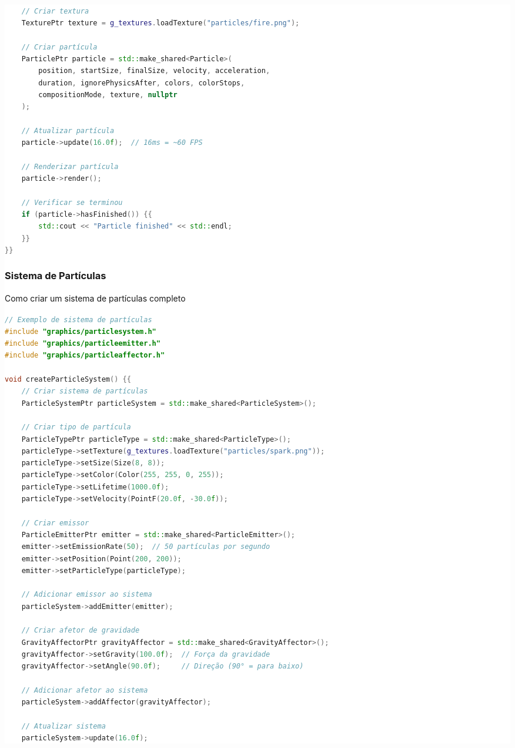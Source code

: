 ```cpp
    // Criar textura
    TexturePtr texture = g_textures.loadTexture("particles/fire.png");
    
    // Criar partícula
    ParticlePtr particle = std::make_shared<Particle>(
        position, startSize, finalSize, velocity, acceleration,
        duration, ignorePhysicsAfter, colors, colorStops,
        compositionMode, texture, nullptr
    );
    
    // Atualizar partícula
    particle->update(16.0f);  // 16ms = ~60 FPS
    
    // Renderizar partícula
    particle->render();
    
    // Verificar se terminou
    if (particle->hasFinished()) {{
        std::cout << "Particle finished" << std::endl;
    }}
}}
```

### **Sistema de Partículas**
Como criar um sistema de partículas completo

```cpp
// Exemplo de sistema de partículas
#include "graphics/particlesystem.h"
#include "graphics/particleemitter.h"
#include "graphics/particleaffector.h"

void createParticleSystem() {{
    // Criar sistema de partículas
    ParticleSystemPtr particleSystem = std::make_shared<ParticleSystem>();
    
    // Criar tipo de partícula
    ParticleTypePtr particleType = std::make_shared<ParticleType>();
    particleType->setTexture(g_textures.loadTexture("particles/spark.png"));
    particleType->setSize(Size(8, 8));
    particleType->setColor(Color(255, 255, 0, 255));
    particleType->setLifetime(1000.0f);
    particleType->setVelocity(PointF(20.0f, -30.0f));
    
    // Criar emissor
    ParticleEmitterPtr emitter = std::make_shared<ParticleEmitter>();
    emitter->setEmissionRate(50);  // 50 partículas por segundo
    emitter->setPosition(Point(200, 200));
    emitter->setParticleType(particleType);
    
    // Adicionar emissor ao sistema
    particleSystem->addEmitter(emitter);
    
    // Criar afetor de gravidade
    GravityAffectorPtr gravityAffector = std::make_shared<GravityAffector>();
    gravityAffector->setGravity(100.0f);  // Força da gravidade
    gravityAffector->setAngle(90.0f);     // Direção (90° = para baixo)
    
    // Adicionar afetor ao sistema
    particleSystem->addAffector(gravityAffector);
    
    // Atualizar sistema
    particleSystem->update(16.0f);
```